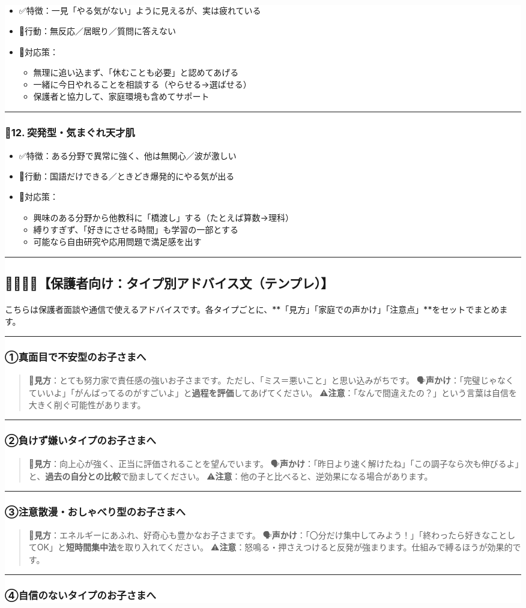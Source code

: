 * ✅特徴：一見「やる気がない」ように見えるが、実は疲れている
* 📌行動：無反応／居眠り／質問に答えない
* 🎯対応策：

  * 無理に追い込まず、「休むことも必要」と認めてあげる
  * 一緒に今日やれることを相談する（やらせる→選ばせる）
  * 保護者と協力して、家庭環境も含めてサポート

---

### 🎲12. **突発型・気まぐれ天才肌**

* ✅特徴：ある分野で異常に強く、他は無関心／波が激しい
* 📌行動：国語だけできる／ときどき爆発的にやる気が出る
* 🎯対応策：

  * 興味のある分野から他教科に「橋渡し」する（たとえば算数→理科）
  * 縛りすぎず、「好きにさせる時間」も学習の一部とする
  * 可能なら自由研究や応用問題で満足感を出す

---

## 👨‍👩‍👧‍👦【保護者向け：タイプ別アドバイス文（テンプレ）】

こちらは保護者面談や通信で使えるアドバイスです。各タイプごとに、\*\*「見方」「家庭での声かけ」「注意点」\*\*をセットでまとめます。

---

### ①真面目で不安型のお子さまへ

> 📌**見方**：とても努力家で責任感の強いお子さまです。ただし、「ミス＝悪いこと」と思い込みがちです。
> 🗣️**声かけ**：「完璧じゃなくていいよ」「がんばってるのがすごいよ」と**過程を評価**してあげてください。
> ⚠️**注意**：「なんで間違えたの？」という言葉は自信を大きく削ぐ可能性があります。

---

### ②負けず嫌いタイプのお子さまへ

> 📌**見方**：向上心が強く、正当に評価されることを望んでいます。
> 🗣️**声かけ**：「昨日より速く解けたね」「この調子なら次も伸びるよ」と、**過去の自分との比較**で励ましてください。
> ⚠️**注意**：他の子と比べると、逆効果になる場合があります。

---

### ③注意散漫・おしゃべり型のお子さまへ

> 📌**見方**：エネルギーにあふれ、好奇心も豊かなお子さまです。
> 🗣️**声かけ**：「〇分だけ集中してみよう！」「終わったら好きなことしてOK」と**短時間集中法**を取り入れてください。
> ⚠️**注意**：怒鳴る・押さえつけると反発が強まります。仕組みで縛るほうが効果的です。

---

### ④自信のないタイプのお子さまへ
